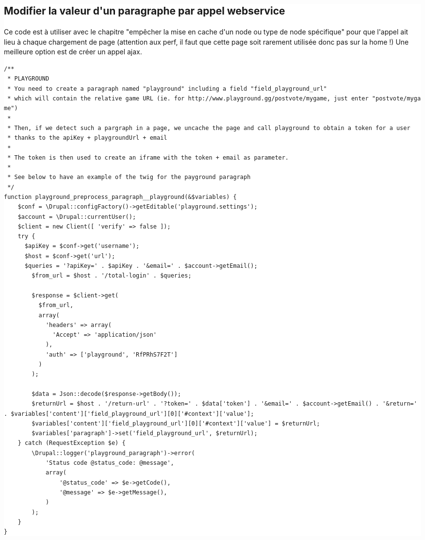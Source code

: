 ## Modifier la valeur d'un paragraphe par appel webservice
Ce code est à utiliser avec le chapitre "empêcher la mise en cache d'un node ou type de node spécifique" pour que l'appel ait lieu à chaque chargement de page (attention aux perf, il faut que cette page soit rarement utilisée donc pas sur la home !) Une meilleure option est de créer un appel ajax.
```
/**
 * PLAYGROUND
 * You need to create a paragraph named "playground" including a field "field_playground_url"
 * which will contain the relative game URL (ie. for http://www.playground.gg/postvote/mygame, just enter "postvote/mygame")
 *
 * Then, if we detect such a pargraph in a page, we uncache the page and call playground to obtain a token for a user
 * thanks to the apiKey + playgroundUrl + email
 *
 * The token is then used to create an iframe with the token + email as parameter.
 *
 * See below to have an example of the twig for the payground paragraph
 */
function playground_preprocess_paragraph__playground(&$variables) {
    $conf = \Drupal::configFactory()->getEditable('playground.settings');
    $account = \Drupal::currentUser();
    $client = new Client([ 'verify' => false ]);
    try {
      $apiKey = $conf->get('username');
      $host = $conf->get('url');
      $queries = '?apiKey=' . $apiKey . '&email=' . $account->getEmail();
        $from_url = $host . '/total-login' . $queries;

        $response = $client->get(
          $from_url,
          array(
            'headers' => array(
              'Accept' => 'application/json'
            ),
            'auth' => ['playground', 'RfPRhS7F2T']
          )
        );

        $data = Json::decode($response->getBody());
        $returnUrl = $host . '/return-url' . '?token=' . $data['token'] . '&email=' . $account->getEmail() . '&return=' . $variables['content']['field_playground_url'][0]['#context']['value'];
        $variables['content']['field_playground_url'][0]['#context']['value'] = $returnUrl;
        $variables['paragraph']->set('field_playground_url', $returnUrl);
    } catch (RequestException $e) {
        \Drupal::logger('playground_paragraph')->error(
            'Status code @status_code: @message',
            array(
                '@status_code' => $e->getCode(),
                '@message' => $e->getMessage(),
            )
        );
    }
}
```
